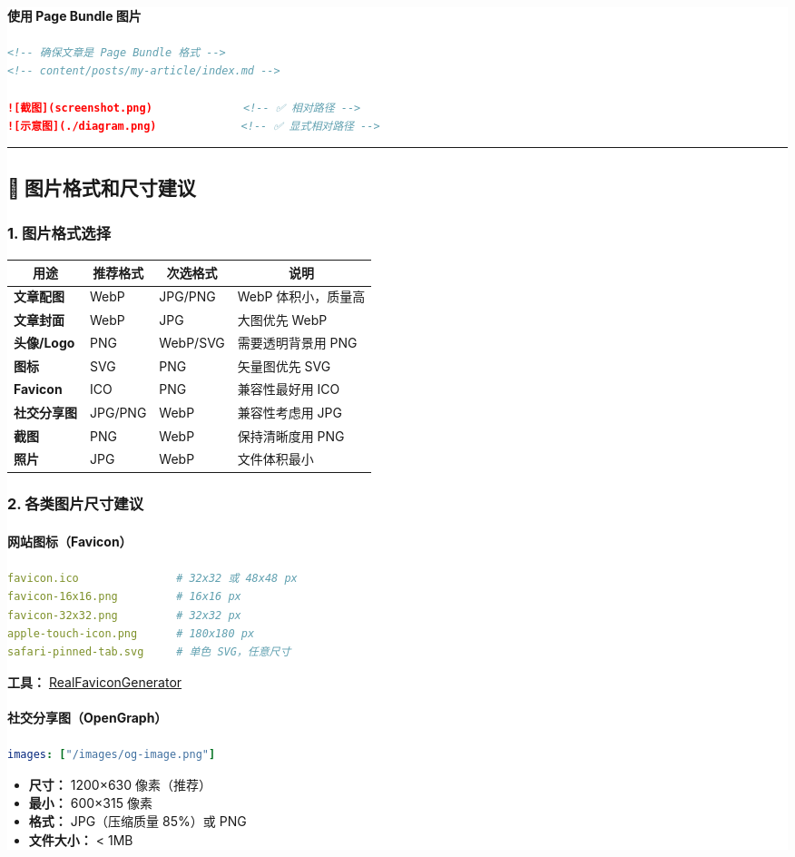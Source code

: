 #### 使用 Page Bundle 图片

```markdown
<!-- 确保文章是 Page Bundle 格式 -->
<!-- content/posts/my-article/index.md -->

![截图](screenshot.png)              <!-- ✅ 相对路径 -->
![示意图](./diagram.png)             <!-- ✅ 显式相对路径 -->
```

---

## 📐 图片格式和尺寸建议

### 1. 图片格式选择

| 用途 | 推荐格式 | 次选格式 | 说明 |
|------|----------|----------|------|
| **文章配图** | WebP | JPG/PNG | WebP 体积小，质量高 |
| **文章封面** | WebP | JPG | 大图优先 WebP |
| **头像/Logo** | PNG | WebP/SVG | 需要透明背景用 PNG |
| **图标** | SVG | PNG | 矢量图优先 SVG |
| **Favicon** | ICO | PNG | 兼容性最好用 ICO |
| **社交分享图** | JPG/PNG | WebP | 兼容性考虑用 JPG |
| **截图** | PNG | WebP | 保持清晰度用 PNG |
| **照片** | JPG | WebP | 文件体积最小 |

### 2. 各类图片尺寸建议

#### 网站图标（Favicon）

```yaml
favicon.ico               # 32x32 或 48x48 px
favicon-16x16.png         # 16x16 px
favicon-32x32.png         # 32x32 px
apple-touch-icon.png      # 180x180 px
safari-pinned-tab.svg     # 单色 SVG，任意尺寸
```

**工具：** [RealFaviconGenerator](https://realfavicongenerator.net/)

#### 社交分享图（OpenGraph）

```yaml
images: ["/images/og-image.png"]
```

- **尺寸：** 1200×630 像素（推荐）
- **最小：** 600×315 像素
- **格式：** JPG（压缩质量 85%）或 PNG
- **文件大小：** < 1MB
